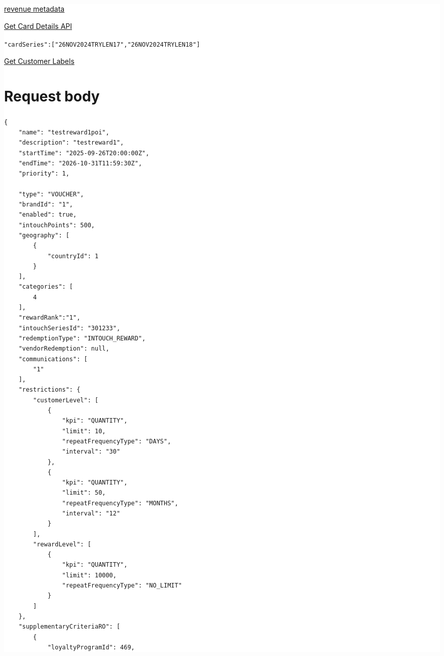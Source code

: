 [revenue metadata](/reference/adding-revenue-metadata-against-a-reward)

[Get Card Details API](/reference/get-card-details)

```
"cardSeries":["26NOV2024TRYLEN17","26NOV2024TRYLEN18"]
```

[Get Customer Labels](/reference/get-org-labels)

# Request body

```
{
    "name": "testreward1poi",
    "description": "testreward1",
    "startTime": "2025-09-26T20:00:00Z",
    "endTime": "2026-10-31T11:59:30Z",
    "priority": 1,
  
    "type": "VOUCHER",
    "brandId": "1",
    "enabled": true,
    "intouchPoints": 500,
    "geography": [
        {
            "countryId": 1
        }
    ],
    "categories": [
        4
    ],
    "rewardRank":"1",
    "intouchSeriesId": "301233",
    "redemptionType": "INTOUCH_REWARD",
    "vendorRedemption": null,
    "communications": [
        "1"
    ],
    "restrictions": {
        "customerLevel": [
            {
                "kpi": "QUANTITY",
                "limit": 10,
                "repeatFrequencyType": "DAYS",
                "interval": "30"
            },
            {
                "kpi": "QUANTITY",
                "limit": 50,
                "repeatFrequencyType": "MONTHS",
                "interval": "12"
            }
        ],
        "rewardLevel": [
            {
                "kpi": "QUANTITY",
                "limit": 10000,
                "repeatFrequencyType": "NO_LIMIT"
            }
        ]
    },
    "supplementaryCriteriaRO": [
        {
            "loyaltyProgramId": 469,
```